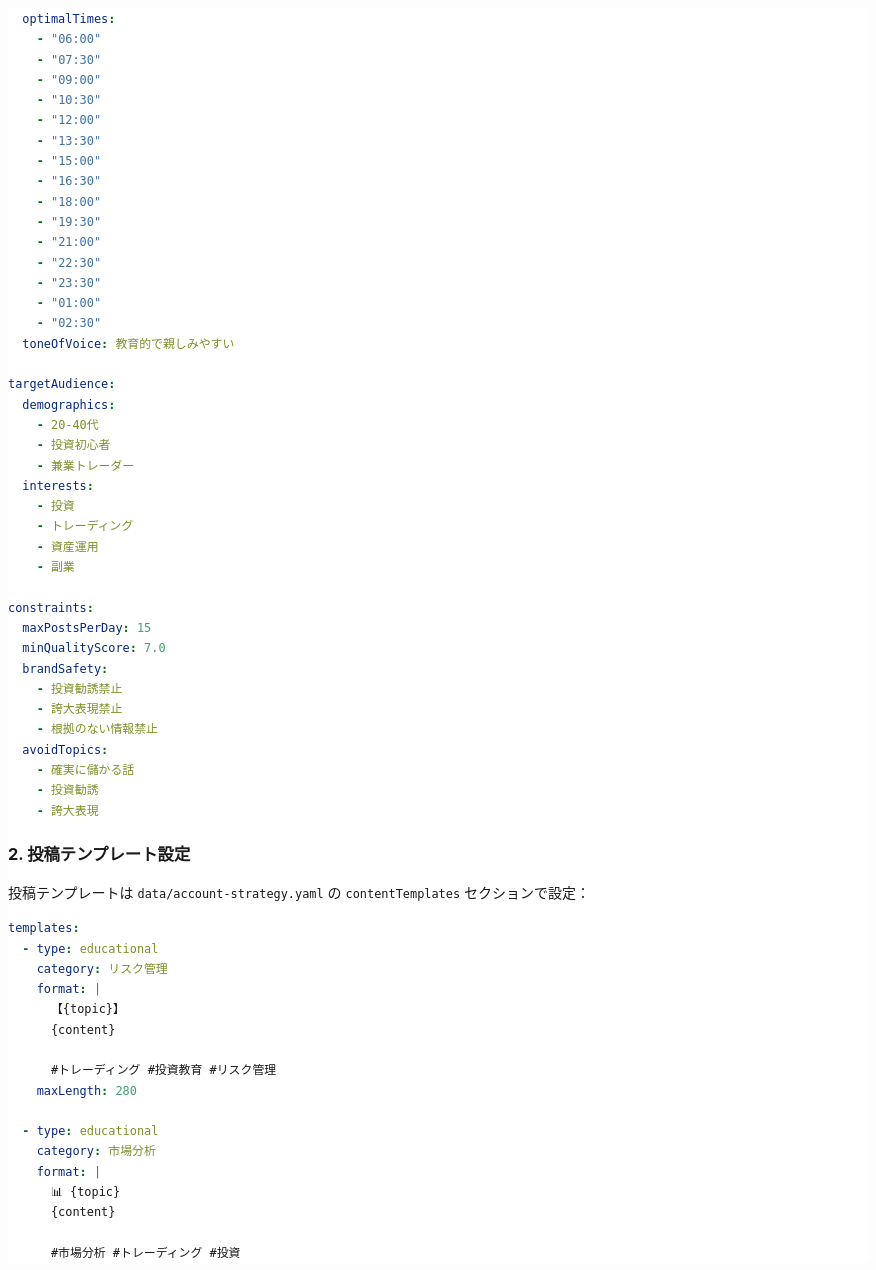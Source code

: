 ```yaml
  optimalTimes:
    - "06:00"
    - "07:30"
    - "09:00"
    - "10:30"
    - "12:00"
    - "13:30"
    - "15:00"
    - "16:30"
    - "18:00"
    - "19:30"
    - "21:00"
    - "22:30"
    - "23:30"
    - "01:00"
    - "02:30"
  toneOfVoice: 教育的で親しみやすい
  
targetAudience:
  demographics:
    - 20-40代
    - 投資初心者
    - 兼業トレーダー
  interests:
    - 投資
    - トレーディング
    - 資産運用
    - 副業

constraints:
  maxPostsPerDay: 15
  minQualityScore: 7.0
  brandSafety:
    - 投資勧誘禁止
    - 誇大表現禁止
    - 根拠のない情報禁止
  avoidTopics:
    - 確実に儲かる話
    - 投資勧誘
    - 誇大表現
```

### 2. 投稿テンプレート設定

投稿テンプレートは `data/account-strategy.yaml` の `contentTemplates` セクションで設定：

```yaml
templates:
  - type: educational
    category: リスク管理
    format: |
      【{topic}】
      {content}
      
      #トレーディング #投資教育 #リスク管理
    maxLength: 280
    
  - type: educational
    category: 市場分析
    format: |
      📊 {topic}
      {content}
      
      #市場分析 #トレーディング #投資
```